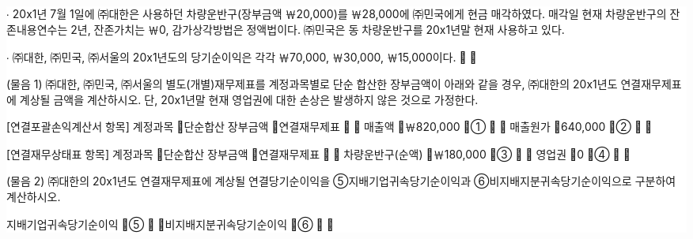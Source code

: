 
∙ 20x1년 7월 1일에 ㈜대한은 사용하던 차량운반구(장부금액 ￦20,000)를 ￦28,000에 ㈜민국에게 현금 매각하였다. 매각일 현재 차량운반구의 잔존내용연수는 2년, 잔존가치는 ￦0, 감가상각방법은 정액법이다. ㈜민국은 동 차량운반구를 20x1년말 현재 사용하고 있다. 

∙ ㈜대한, ㈜민국, ㈜서울의 20x1년도의 당기순이익은 각각 ￦70,000, ￦30,000, ￦15,000이다. 




(물음 1) ㈜대한, ㈜민국, ㈜서울의 별도(개별)재무제표를 계정과목별로 단순 합산한 장부금액이 아래와 같을 경우, ㈜대한의 20x1년도 연결재무제표에 계상될 금액을 계산하시오. 단, 20x1년말 현재 영업권에 대한 손상은 발생하지 않은 것으로 가정한다. 

[연결포괄손익계산서 항목]
계정과목
단순합산
장부금액
연결재무제표

 매출액
￦820,000
①

 매출원가
640,000
②




[연결재무상태표 항목]
계정과목
단순합산
장부금액
연결재무제표

 차량운반구(순액)
￦180,000
③

 영업권
0
④









(물음 2) ㈜대한의 20x1년도 연결재무제표에 계상될 연결당기순이익을 ⑤지배기업귀속당기순이익과 ⑥비지배지분귀속당기순이익으로 구분하여 계산하시오.

지배기업귀속당기순이익
⑤

비지배지분귀속당기순이익
⑥


